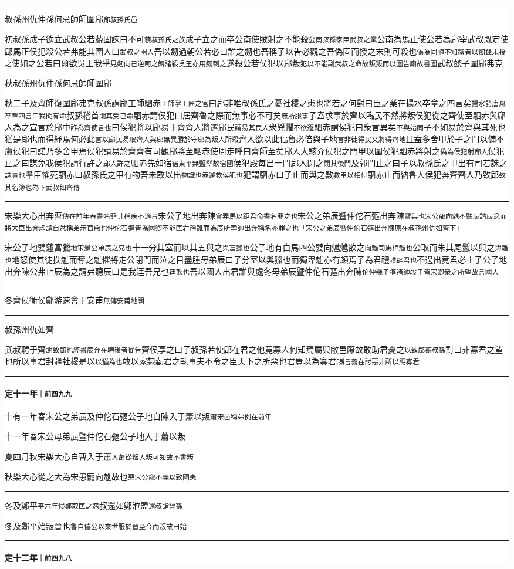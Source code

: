 <hr/>

<p class="text-primary">叔孫州仇仲孫何忌帥師圍郈<small>郈叔孫氏邑</small></p>

初叔孫成子欲立武叔公若藐固諫曰不可<small>藐叔孫氏之族</small>成子立之而卒公南使賊射之不能殺<small>公南叔孫家臣武叔之黨</small>公南為馬正使公若為郈宰武叔既定使郈馬正侯犯殺公若弗能其圉人曰<small>武叔之圉人</small>吾以劒過朝公若必曰誰之劒也吾稱子以告必觀之吾偽固而授之末則可殺也<small>偽為固陋不知禮者以劒鋒末授之</small>使如之公若曰爾欲吳王我乎<small>見劒向己逆呵之鱄諸殺吳王亦用劒刺之</small>遂殺公若侯犯以郈叛<small>犯以不能副武叔之命故叛叛而以圍告廟故書圍</small>武叔懿子圍郈弗克

<p class="text-primary">秋叔孫州仇仲孫何忌帥師圍郈</p>

秋二子及齊師復圍郈弗克叔孫謂郈工師駟赤<small>工師掌工匠之官</small>曰郈非唯叔孫氏之憂社稷之患也將若之何對曰臣之業在揚水卒章之四言矣<small>揚水詩唐風卒章四言曰我聞有命</small>叔孫稽首<small>謝其受己命</small>駟赤謂侯犯曰居齊魯之際而無事必不可矣<small>無所服事</small>子盍求事於齊以臨民不然將叛侯犯從之齊使至駟赤與郈人為之宣言於郈中<small>詐為齊使言也</small>曰侯犯將以郈易于齊齊人將遷郈民<small>謂易其民人</small>衆兇懼<small>不欲遷</small>駟赤謂侯犯曰衆言異矣<small>不與始同</small>子不如易於齊與其死也猶是郈也而得紓焉何必此<small>言以郈民易取齊人與郈無異勝於守郈為叛人所殺</small>齊人欲以此偪魯必倍與子地<small>言非徒得民又將得齊地</small>且盍多舍甲於子之門以備不虞侯犯曰諾乃多舍甲焉侯犯請易於齊齊有司觀郈將至駟赤使周走呼曰齊師至矣郈人大駭介侯犯之門甲以圍侯犯駟赤將射之<small>偽為侯犯射郈人</small>侯犯止之曰謀免我侯犯請行許之<small>郈人許之</small>駟赤先如宿<small>宿東平無鹽縣故宿國</small>侯犯殿每出一門郈人閉之<small>閉其後門</small>及郭門止之曰子以叔孫氏之甲出有司若誅之<small>誅責也</small>羣臣懼死駟赤曰叔孫氏之甲有物吾未敢以出<small>物識也赤還救侯犯也</small>犯謂駟赤曰子止而與之數<small>數甲以相付</small>駟赤止而納魯人侯犯奔齊齊人乃致郈<small>致其名簿也為下武叔如齊傳</small>

<hr/>

<p class="text-primary">宋樂大心出奔曹<small>傳在前年春書名罪其稱疾不適晉</small>宋公子地出奔陳<small>貪弄馬以距君命書名罪之也</small>宋公之弟辰暨仲佗石彄出奔陳<small>暨與也宋公寵向魋不聽辰請辰忿而將大臣出奔虛請自忿稱弟示首惡也仲佗石彄皆為國卿不能匡君靜難而為辰所牽帥出奔稱名亦罪之也</small><small class="text-success">「宋公之弟辰暨仲佗石彄出奔陳原在叔孫州仇如齊下」</small></p>

宋公子地嬖蘧富獵<small>地宋景公弟辰之兄也</small>十一分其室而以其五與之<small>與富獵也</small>公子地有白馬四公嬖向魋魋欲之<small>向魋司馬桓魋也</small>公取而朱其尾鬣以與之<small>與魋也</small>地怒使其徒抶魋而奪之魋懼將走公閉門而泣之目盡腫母弟辰曰子分室以與獵也而獨卑魋亦有頗焉子為君禮<small>禮辟君也</small>不過出竟君必止子公子地出奔陳公弗止辰為之請弗聽辰曰是我迋吾兄也<small>迋欺也</small>吾以國人出君誰與處冬母弟辰暨仲佗石彄出奔陳<small>佗仲幾子彄褚師段子皆宋卿衆之所望故言國人</small>

<hr/>

<p class="text-primary">冬齊侯衞侯鄭游速會于安甫<small>無傳安甫地闕</small></p>

<hr/>

<p class="text-primary">叔孫州仇如齊</p>

武叔聘于齊<small>謝致郈也經書辰奔在聘後者從告</small>齊侯享之曰子叔孫若使郈在君之他竟寡人何知焉屬與敝邑際故敢助君憂之<small>以致郈德叔孫</small>對曰非寡君之望也所以事君封疆社稷是以<small>以猶為也</small>敢以家隸勤君之執事夫不令之臣天下之所惡也君豈以為寡君賜<small>言義在討惡非所以賜寡君</small>

<hr/>

#### 定十一年<small>｜前四九九</small>

<p class="text-primary">十有一年春宋公之弟辰及仲佗石彄公子地自陳入于蕭以叛<small>蕭宋邑稱弟例在前年</small></p>

十一年春宋公母弟辰暨仲佗石彄公子地入于蕭以叛

<p class="text-primary">夏四月秋宋樂大心自曹入于蕭<small>入蕭從叛人叛可知故不書叛</small></p>

秋樂大心從之大為宋患寵向魋故也<small>惡宋公寵不義以致國患</small>

<hr/>

<p class="text-primary">冬及鄭平<small>平六年侵鄭取匡之怨</small>叔還如鄭涖盟<small>還叔詣曾孫</small></p>

冬及鄭平始叛晉也<small>魯自僖公以來世服於晉至今而叛故曰始</small>

<hr/>

#### 定十二年<small>｜前四九八</small>
